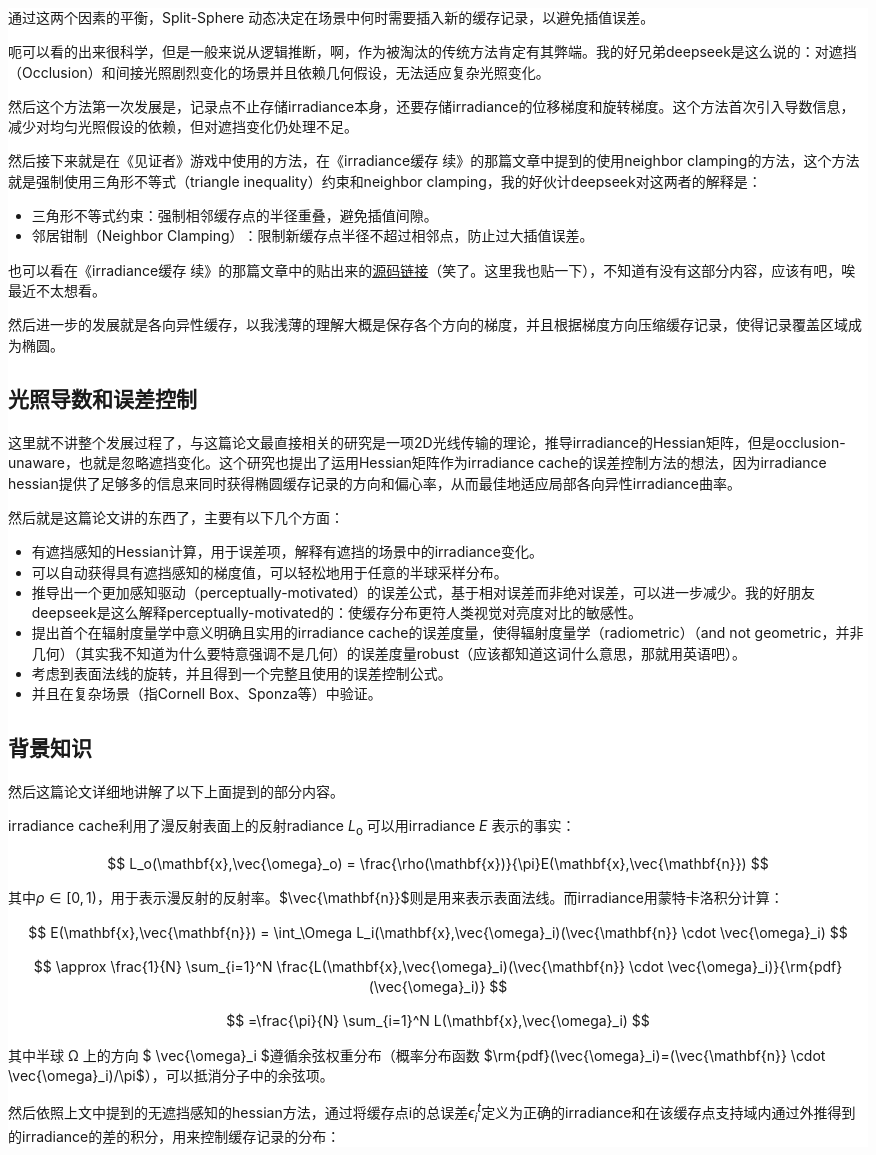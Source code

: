 通过这两个因素的平衡，Split-Sphere 动态决定在场景中何时需要插入新的缓存记录，以避免插值误差。

呃可以看的出来很科学，但是一般来说从逻辑推断，啊，作为被淘汰的传统方法肯定有其弊端。我的好兄弟deepseek是这么说的：对遮挡（Occlusion）和间接光照剧烈变化的场景并且依赖几何假设，无法适应复杂光照变化。

然后这个方法第一次发展是，记录点不止存储irradiance本身，还要存储irradiance的位移梯度和旋转梯度。这个方法首次引入导数信息，减少对均匀光照假设的依赖，但对遮挡变化仍处理不足。

然后接下来就是在《见证者》游戏中使用的方法，在《irradiance缓存 续》的那篇文章中提到的使用neighbor clamping的方法，这个方法就是强制使用三角形不等式（triangle inequality）约束和neighbor clamping，我的好伙计deepseek对这两者的解释是：

+ ​三角形不等式约束​​：强制相邻缓存点的半径重叠，避免插值间隙。
+ 邻居钳制（Neighbor Clamping）​​：限制新缓存点半径不超过相邻点，防止过大插值误差。

也可以看在《irradiance缓存 续》的那篇文章中的贴出来的[源码链接](https://gist.github.com/castano/5f7c8847f82e45cb56d0)（笑了。这里我也贴一下），不知道有没有这部分内容，应该有吧，唉最近不太想看。

然后进一步的发展就是各向异性缓存，以我浅薄的理解大概是保存各个方向的梯度，并且根据梯度方向压缩缓存记录，使得记录覆盖区域成为椭圆。

## 光照导数和误差控制
这里就不讲整个发展过程了，与这篇论文最直接相关的研究是一项2D光线传输的理论，推导irradiance的Hessian矩阵，但是occlusion-unaware，也就是忽略遮挡变化。这个研究也提出了运用Hessian矩阵作为irradiance cache的误差控制方法的想法，因为irradiance hessian提供了足够多的信息来同时获得椭圆缓存记录的方向和偏心率，从而最佳地适应局部各向异性irradiance曲率。

然后就是这篇论文讲的东西了，主要有以下几个方面：

+ 有遮挡感知的Hessian计算，用于误差项，解释有遮挡的场景中的irradiance变化。
+ 可以自动获得具有遮挡感知的梯度值，可以轻松地用于任意的半球采样分布。
+ 推导出一个更加感知驱动（perceptually-motivated）的误差公式，基于相对误差而非绝对误差，可以进一步减少。我的好朋友deepseek是这么解释perceptually-motivated的：使缓存分布更符人类视觉对亮度对比的敏感性。
+ 提出首个在辐射度量学中意义明确且实用的irradiance cache的误差度量，使得辐射度量学（radiometric）（and not geometric，并非几何）（其实我不知道为什么要特意强调不是几何）的误差度量robust（应该都知道这词什么意思，那就用英语吧）。
+ 考虑到表面法线的旋转，并且得到一个完整且使用的误差控制公式。
+ 并且在复杂场景（指Cornell Box、Sponza等）中验证。

## 背景知识
然后这篇论文详细地讲解了以下上面提到的部分内容。

irradiance cache利用了漫反射表面上的反射radiance <em>L</em><sub>o</sub> 可以用irradiance <em>E</em> 表示的事实：

$$ L_o(\mathbf{x},\vec{\omega}_o) = \frac{\rho(\mathbf{x})}{\pi}E(\mathbf{x},\vec{\mathbf{n}}) $$

其中$\rho \in [0, 1)$，用于表示漫反射的反射率。$\vec{\mathbf{n}}$则是用来表示表面法线。而irradiance用蒙特卡洛积分计算：

$$ E(\mathbf{x},\vec{\mathbf{n}}) = \int_\Omega L_i(\mathbf{x},\vec{\omega}_i)(\vec{\mathbf{n}} \cdot \vec{\omega}_i) $$

$$ \approx \frac{1}{N} \sum_{i=1}^N \frac{L(\mathbf{x},\vec{\omega}_i)(\vec{\mathbf{n}} \cdot \vec{\omega}_i)}{\rm{pdf}(\vec{\omega}_i)} $$

$$ =\frac{\pi}{N} \sum_{i=1}^N L(\mathbf{x},\vec{\omega}_i) $$

其中半球 Ω 上的方向 $ \vec{\omega}_i $遵循余弦权重分布（概率分布函数 $\rm{pdf}(\vec{\omega}_i)=(\vec{\mathbf{n}} \cdot \vec{\omega}_i)/\pi$），可以抵消分子中的余弦项。

然后依照上文中提到的无遮挡感知的hessian方法，通过将缓存点i的总误差$\epsilon_i^t$定义为正确的irradiance和在该缓存点支持域内通过外推得到的irradiance的差的积分，用来控制缓存记录的分布：

